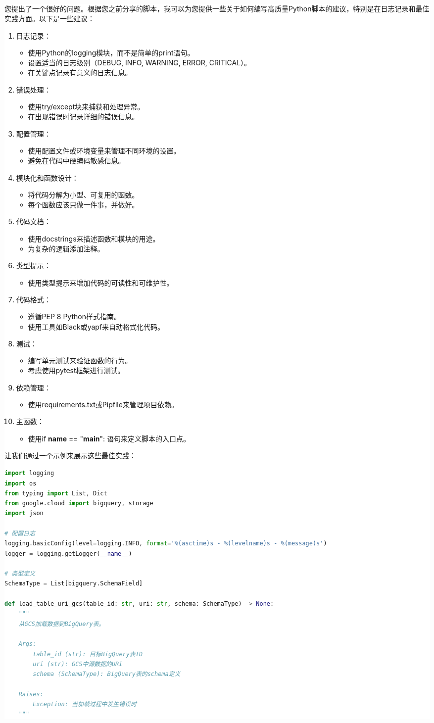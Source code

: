 您提出了一个很好的问题。根据您之前分享的脚本，我可以为您提供一些关于如何编写高质量Python脚本的建议，特别是在日志记录和最佳实践方面。以下是一些建议：



1. 日志记录：
   - 使用Python的logging模块，而不是简单的print语句。
   - 设置适当的日志级别（DEBUG, INFO, WARNING, ERROR, CRITICAL）。
   - 在关键点记录有意义的日志信息。

2. 错误处理：
   - 使用try/except块来捕获和处理异常。
   - 在出现错误时记录详细的错误信息。

3. 配置管理：
   - 使用配置文件或环境变量来管理不同环境的设置。
   - 避免在代码中硬编码敏感信息。

4. 模块化和函数设计：
   - 将代码分解为小型、可复用的函数。
   - 每个函数应该只做一件事，并做好。

5. 代码文档：
   - 使用docstrings来描述函数和模块的用途。
   - 为复杂的逻辑添加注释。

6. 类型提示：
   - 使用类型提示来增加代码的可读性和可维护性。

7. 代码格式：
   - 遵循PEP 8 Python样式指南。
   - 使用工具如Black或yapf来自动格式化代码。

8. 测试：
   - 编写单元测试来验证函数的行为。
   - 考虑使用pytest框架进行测试。

9. 依赖管理：
   - 使用requirements.txt或Pipfile来管理项目依赖。

10. 主函数：
    - 使用if __name__ == "__main__": 语句来定义脚本的入口点。

让我们通过一个示例来展示这些最佳实践：

```python
import logging
import os
from typing import List, Dict
from google.cloud import bigquery, storage
import json

# 配置日志
logging.basicConfig(level=logging.INFO, format='%(asctime)s - %(levelname)s - %(message)s')
logger = logging.getLogger(__name__)

# 类型定义
SchemaType = List[bigquery.SchemaField]

def load_table_uri_gcs(table_id: str, uri: str, schema: SchemaType) -> None:
    """
    从GCS加载数据到BigQuery表。

    Args:
        table_id (str): 目标BigQuery表ID
        uri (str): GCS中源数据的URI
        schema (SchemaType): BigQuery表的schema定义

    Raises:
        Exception: 当加载过程中发生错误时
    """
```